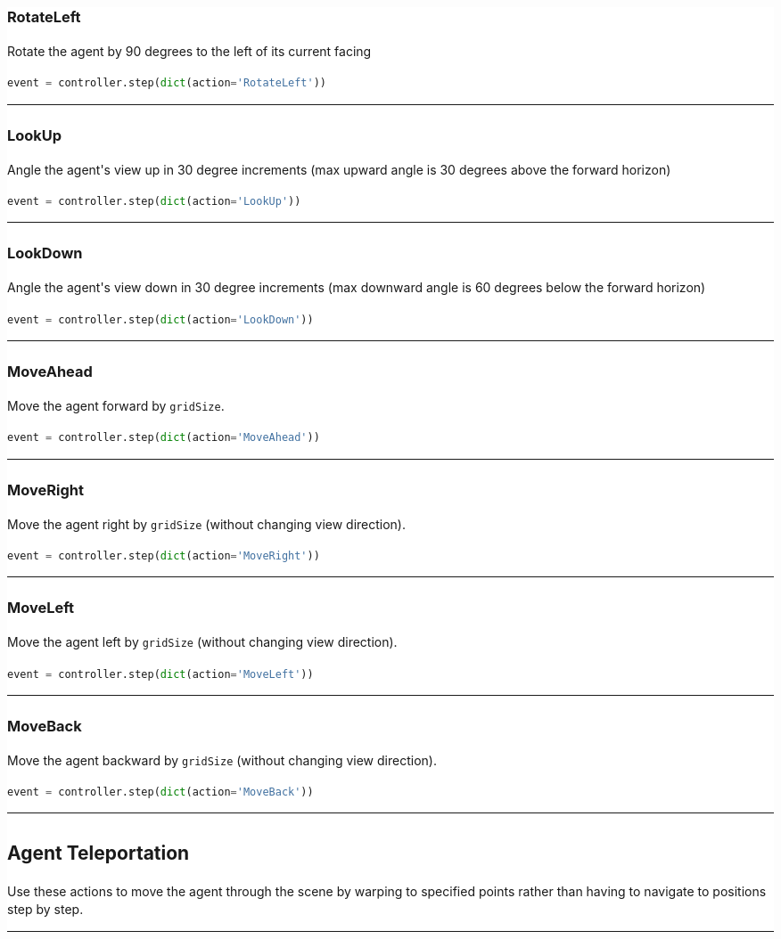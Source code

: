 ### RotateLeft
Rotate the agent by 90 degrees to the left of its current facing
```python
event = controller.step(dict(action='RotateLeft'))
```
<hr>

### LookUp
Angle the agent's view up in 30 degree increments (max upward angle is 30 degrees above the forward horizon)
```python
event = controller.step(dict(action='LookUp'))
```
<hr>

### LookDown
Angle the agent's view down in 30 degree increments (max downward angle is 60 degrees below the forward horizon)
```python
event = controller.step(dict(action='LookDown'))
```
<hr>

### MoveAhead
Move the agent forward by `gridSize`.
```python
event = controller.step(dict(action='MoveAhead'))
```
<hr>

### MoveRight
Move the agent right by `gridSize` (without changing view direction).
```python
event = controller.step(dict(action='MoveRight'))
```
<hr>

### MoveLeft
Move the agent left by `gridSize` (without changing view direction).
```python
event = controller.step(dict(action='MoveLeft'))
```
<hr>

### MoveBack
Move the agent backward by `gridSize` (without changing view direction).
```python
event = controller.step(dict(action='MoveBack'))
```
<hr>


## Agent Teleportation
Use these actions to move the agent through the scene by warping to specified points rather than having to navigate to positions step by step.
<hr>
